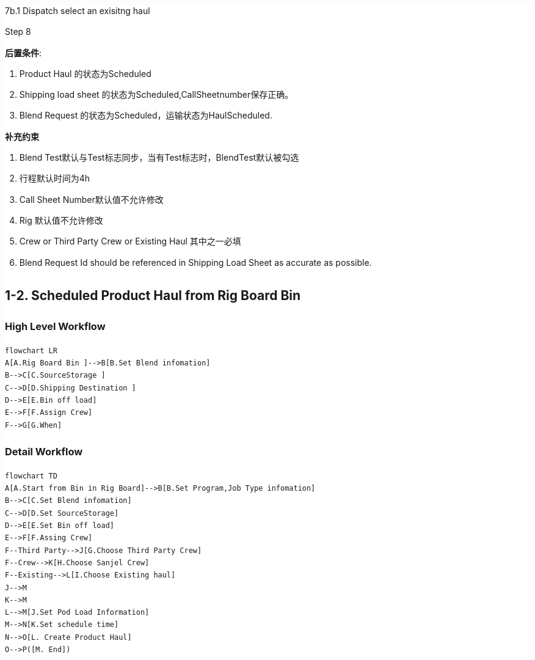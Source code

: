 7b.1 Dispatch select an exisitng haul

Step 8



**后置条件**:

1. Product Haul 的状态为Scheduled

2. Shipping load sheet 的状态为Scheduled,CallSheetnumber保存正确。

3. Blend Request 的状态为Scheduled，运输状态为HaulScheduled.

   

**补充约束**

1. Blend Test默认与Test标志同步，当有Test标志时，BlendTest默认被勾选

2. 行程默认时间为4h

3. Call Sheet Number默认值不允许修改

4. Rig 默认值不允许修改

5. Crew or Third Party Crew or Existing Haul 其中之一必填

6. Blend Request Id should be referenced in Shipping Load Sheet as accurate as possible. 

## 1-2. Scheduled Product Haul from Rig Board Bin

### High Level Workflow

```mermaid
flowchart LR
A[A.Rig Board Bin ]-->B[B.Set Blend infomation]
B-->C[C.SourceStorage ]
C-->D[D.Shipping Destination ]
D-->E[E.Bin off load]
E-->F[F.Assign Crew]
F-->G[G.When] 
```



### Detail Workflow

```mermaid
flowchart TD
A[A.Start from Bin in Rig Board]-->B[B.Set Program,Job Type infomation]
B-->C[C.Set Blend infomation]
C-->D[D.Set SourceStorage]
D-->E[E.Set Bin off load]
E-->F[F.Assing Crew]
F--Third Party-->J[G.Choose Third Party Crew]
F--Crew-->K[H.Choose Sanjel Crew]
F--Existing-->L[I.Choose Existing haul]
J-->M
K-->M
L-->M[J.Set Pod Load Information]
M-->N[K.Set schedule time]
N-->O[L. Create Product Haul]
O-->P([M. End])
```
